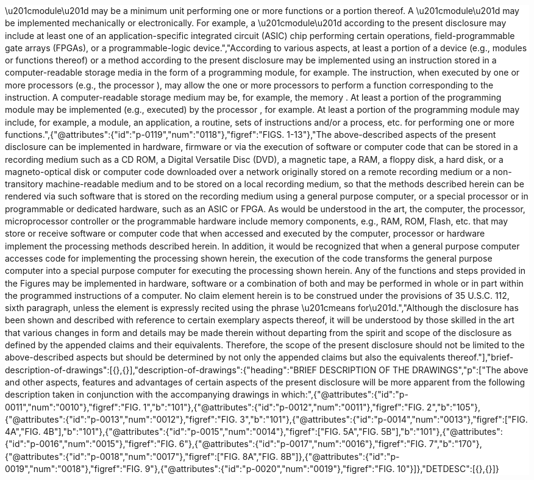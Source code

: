\u201cmodule\u201d may be a minimum unit performing one or more functions or a portion thereof. A \u201cmodule\u201d may be implemented mechanically or electronically. For example, a \u201cmodule\u201d according to the present disclosure may include at least one of an application-specific integrated circuit (ASIC) chip performing certain operations, field-programmable gate arrays (FPGAs), or a programmable-logic device.","According to various aspects, at least a portion of a device (e.g., modules or functions thereof) or a method according to the present disclosure may be implemented using an instruction stored in a computer-readable storage media in the form of a programming module, for example. The instruction, when executed by one or more processors (e.g., the processor ), may allow the one or more processors to perform a function corresponding to the instruction. A computer-readable storage medium may be, for example, the memory . At least a portion of the programming module may be implemented (e.g., executed) by the processor , for example. At least a portion of the programming module may include, for example, a module, an application, a routine, sets of instructions and\/or a process, etc. for performing one or more functions.",{"@attributes":{"id":"p-0119","num":"0118"},"figref":"FIGS. 1-13"},"The above-described aspects of the present disclosure can be implemented in hardware, firmware or via the execution of software or computer code that can be stored in a recording medium such as a CD ROM, a Digital Versatile Disc (DVD), a magnetic tape, a RAM, a floppy disk, a hard disk, or a magneto-optical disk or computer code downloaded over a network originally stored on a remote recording medium or a non-transitory machine-readable medium and to be stored on a local recording medium, so that the methods described herein can be rendered via such software that is stored on the recording medium using a general purpose computer, or a special processor or in programmable or dedicated hardware, such as an ASIC or FPGA. As would be understood in the art, the computer, the processor, microprocessor controller or the programmable hardware include memory components, e.g., RAM, ROM, Flash, etc. that may store or receive software or computer code that when accessed and executed by the computer, processor or hardware implement the processing methods described herein. In addition, it would be recognized that when a general purpose computer accesses code for implementing the processing shown herein, the execution of the code transforms the general purpose computer into a special purpose computer for executing the processing shown herein. Any of the functions and steps provided in the Figures may be implemented in hardware, software or a combination of both and may be performed in whole or in part within the programmed instructions of a computer. No claim element herein is to be construed under the provisions of 35 U.S.C. 112, sixth paragraph, unless the element is expressly recited using the phrase \u201cmeans for\u201d.","Although the disclosure has been shown and described with reference to certain exemplary aspects thereof, it will be understood by those skilled in the art that various changes in form and details may be made therein without departing from the spirit and scope of the disclosure as defined by the appended claims and their equivalents. Therefore, the scope of the present disclosure should not be limited to the above-described aspects but should be determined by not only the appended claims but also the equivalents thereof."],"brief-description-of-drawings":[{},{}],"description-of-drawings":{"heading":"BRIEF DESCRIPTION OF THE DRAWINGS","p":["The above and other aspects, features and advantages of certain aspects of the present disclosure will be more apparent from the following description taken in conjunction with the accompanying drawings in which:",{"@attributes":{"id":"p-0011","num":"0010"},"figref":"FIG. 1","b":"101"},{"@attributes":{"id":"p-0012","num":"0011"},"figref":"FIG. 2","b":"105"},{"@attributes":{"id":"p-0013","num":"0012"},"figref":"FIG. 3","b":"101"},{"@attributes":{"id":"p-0014","num":"0013"},"figref":["FIG. 4A","FIG. 4B"],"b":"101"},{"@attributes":{"id":"p-0015","num":"0014"},"figref":["FIG. 5A","FIG. 5B"],"b":"101"},{"@attributes":{"id":"p-0016","num":"0015"},"figref":"FIG. 6"},{"@attributes":{"id":"p-0017","num":"0016"},"figref":"FIG. 7","b":"170"},{"@attributes":{"id":"p-0018","num":"0017"},"figref":["FIG. 8A","FIG. 8B"]},{"@attributes":{"id":"p-0019","num":"0018"},"figref":"FIG. 9"},{"@attributes":{"id":"p-0020","num":"0019"},"figref":"FIG. 10"}]},"DETDESC":[{},{}]}
